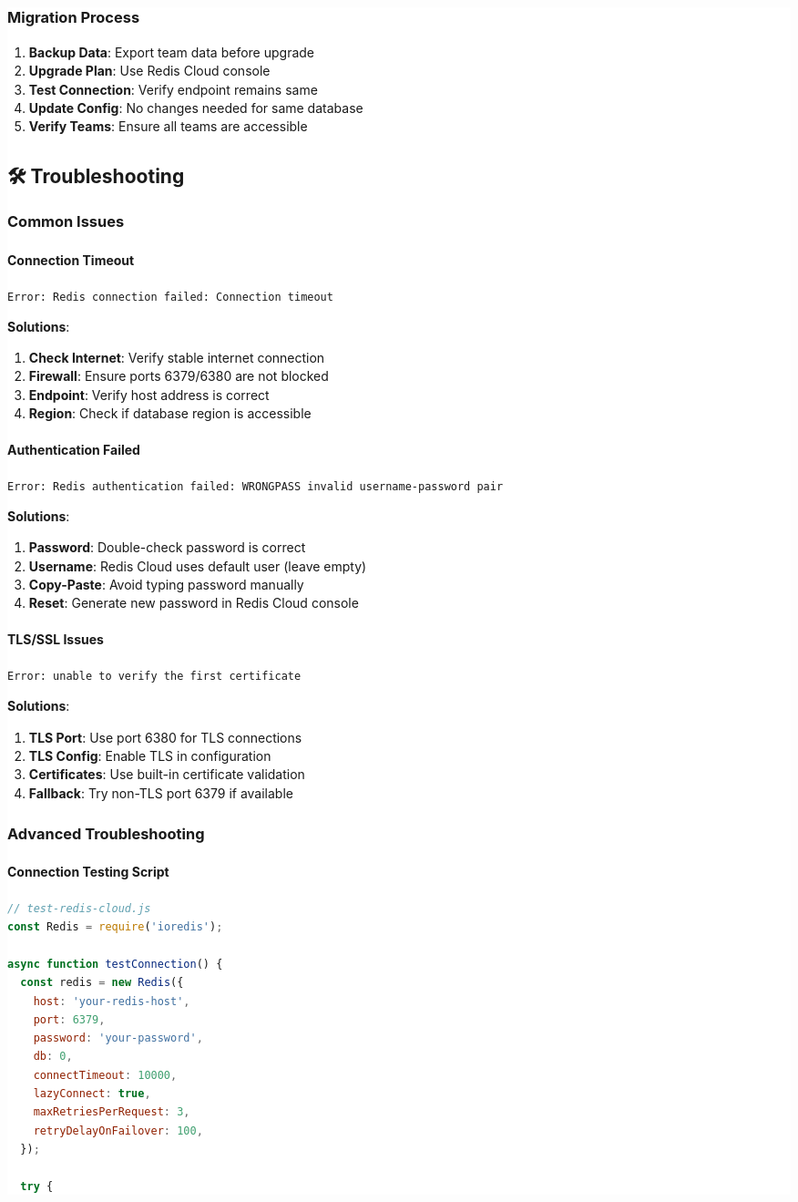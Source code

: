 ### Migration Process

1. **Backup Data**: Export team data before upgrade
2. **Upgrade Plan**: Use Redis Cloud console
3. **Test Connection**: Verify endpoint remains same
4. **Update Config**: No changes needed for same database
5. **Verify Teams**: Ensure all teams are accessible

## 🛠️ Troubleshooting

### Common Issues

#### Connection Timeout
```bash
Error: Redis connection failed: Connection timeout
```

**Solutions**:
1. **Check Internet**: Verify stable internet connection
2. **Firewall**: Ensure ports 6379/6380 are not blocked
3. **Endpoint**: Verify host address is correct
4. **Region**: Check if database region is accessible

#### Authentication Failed
```bash
Error: Redis authentication failed: WRONGPASS invalid username-password pair
```

**Solutions**:
1. **Password**: Double-check password is correct
2. **Username**: Redis Cloud uses default user (leave empty)
3. **Copy-Paste**: Avoid typing password manually
4. **Reset**: Generate new password in Redis Cloud console

#### TLS/SSL Issues
```bash
Error: unable to verify the first certificate
```

**Solutions**:
1. **TLS Port**: Use port 6380 for TLS connections
2. **TLS Config**: Enable TLS in configuration
3. **Certificates**: Use built-in certificate validation
4. **Fallback**: Try non-TLS port 6379 if available

### Advanced Troubleshooting

#### Connection Testing Script
```javascript
// test-redis-cloud.js
const Redis = require('ioredis');

async function testConnection() {
  const redis = new Redis({
    host: 'your-redis-host',
    port: 6379,
    password: 'your-password',
    db: 0,
    connectTimeout: 10000,
    lazyConnect: true,
    maxRetriesPerRequest: 3,
    retryDelayOnFailover: 100,
  });

  try {
```